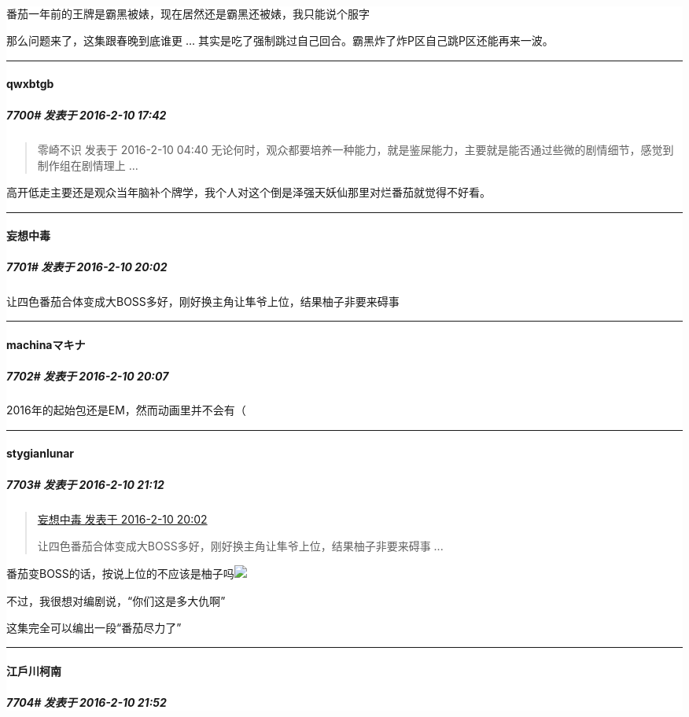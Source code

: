 番茄一年前的王牌是霸黑被婊，现在居然还是霸黑还被婊，我只能说个服字


那么问题来了，这集跟春晚到底谁更 ...</blockquote>
其实是吃了强制跳过自己回合。霸黑炸了炸P区自己跳P区还能再来一波。


-----

####  qwxbtgb  
##### 7700#       发表于 2016-2-10 17:42


<blockquote>零崎不识 发表于 2016-2-10 04:40
无论何时，观众都要培养一种能力，就是鉴屎能力，主要就是能否通过些微的剧情细节，感觉到制作组在剧情理上 ...</blockquote>
高开低走主要还是观众当年脑补个牌学，我个人对这个倒是泽强天妖仙那里对烂番茄就觉得不好看。


-----

####  妄想中毒  
##### 7701#       发表于 2016-2-10 20:02


让四色番茄合体变成大BOSS多好，刚好换主角让隼爷上位，结果柚子非要来碍事


-----

####  machinaマキナ  
##### 7702#       发表于 2016-2-10 20:07


2016年的起始包还是EM，然而动画里并不会有（


-----

####  stygianlunar  
##### 7703#       发表于 2016-2-10 21:12


<blockquote><a href="httphttps://bbs.saraba1st.com/2b/forum.php?mod=redirect&amp;goto=findpost&amp;pid=31540319&amp;ptid=980228" target="_blank">妄想中毒 发表于 2016-2-10 20:02</a>

让四色番茄合体变成大BOSS多好，刚好换主角让隼爷上位，结果柚子非要来碍事 ...</blockquote>
番茄变BOSS的话，按说上位的不应该是柚子吗<img src="https://static.saraba1st.com/image/smiley/normal/037.gif" referrerpolicy="no-referrer">


不过，我很想对编剧说，“你们这是多大仇啊”

这集完全可以编出一段“番茄尽力了”


-----

####  江戶川柯南  
##### 7704#       发表于 2016-2-10 21:52

